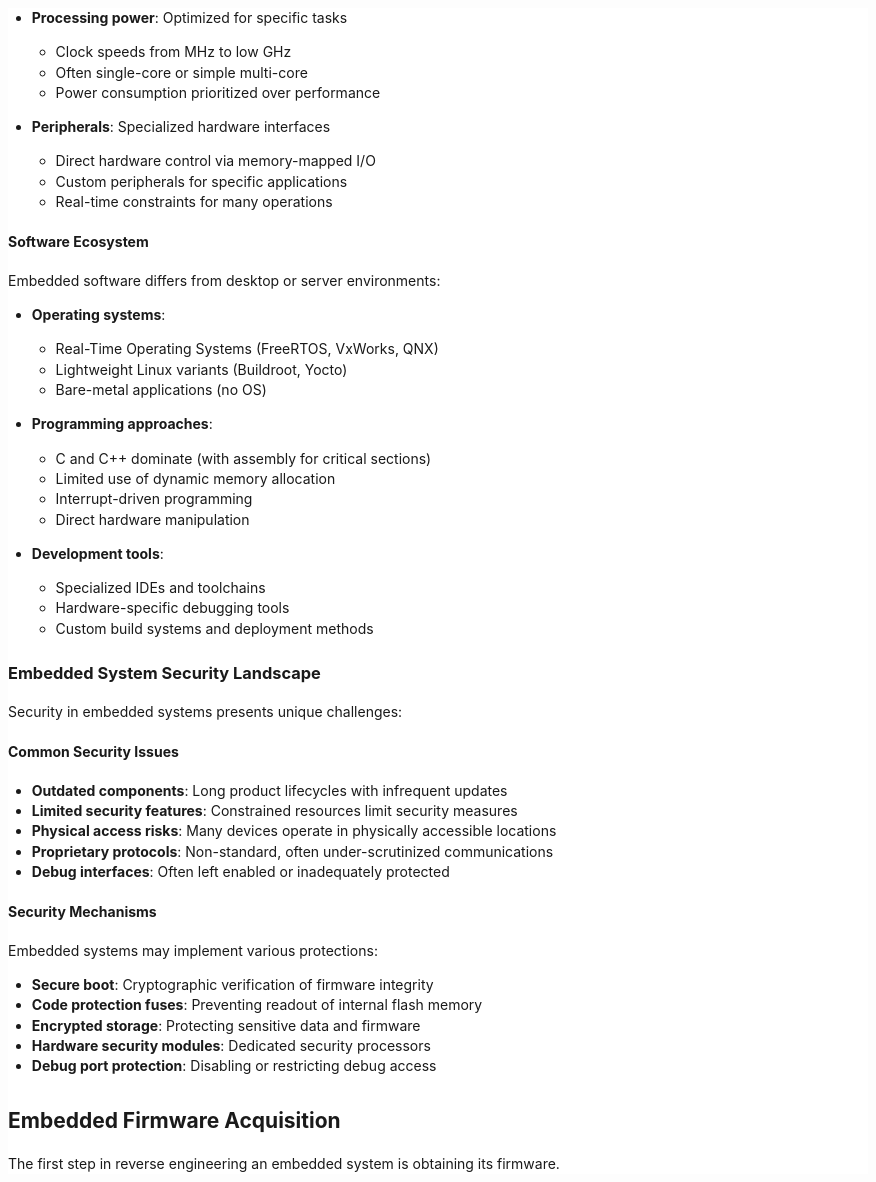 - **Processing power**: Optimized for specific tasks
  - Clock speeds from MHz to low GHz
  - Often single-core or simple multi-core
  - Power consumption prioritized over performance

- **Peripherals**: Specialized hardware interfaces
  - Direct hardware control via memory-mapped I/O
  - Custom peripherals for specific applications
  - Real-time constraints for many operations

#### Software Ecosystem

Embedded software differs from desktop or server environments:

- **Operating systems**:
  - Real-Time Operating Systems (FreeRTOS, VxWorks, QNX)
  - Lightweight Linux variants (Buildroot, Yocto)
  - Bare-metal applications (no OS)

- **Programming approaches**:
  - C and C++ dominate (with assembly for critical sections)
  - Limited use of dynamic memory allocation
  - Interrupt-driven programming
  - Direct hardware manipulation

- **Development tools**:
  - Specialized IDEs and toolchains
  - Hardware-specific debugging tools
  - Custom build systems and deployment methods

### Embedded System Security Landscape

Security in embedded systems presents unique challenges:

#### Common Security Issues

- **Outdated components**: Long product lifecycles with infrequent updates
- **Limited security features**: Constrained resources limit security measures
- **Physical access risks**: Many devices operate in physically accessible locations
- **Proprietary protocols**: Non-standard, often under-scrutinized communications
- **Debug interfaces**: Often left enabled or inadequately protected

#### Security Mechanisms

Embedded systems may implement various protections:

- **Secure boot**: Cryptographic verification of firmware integrity
- **Code protection fuses**: Preventing readout of internal flash memory
- **Encrypted storage**: Protecting sensitive data and firmware
- **Hardware security modules**: Dedicated security processors
- **Debug port protection**: Disabling or restricting debug access

## Embedded Firmware Acquisition

The first step in reverse engineering an embedded system is obtaining its firmware.
